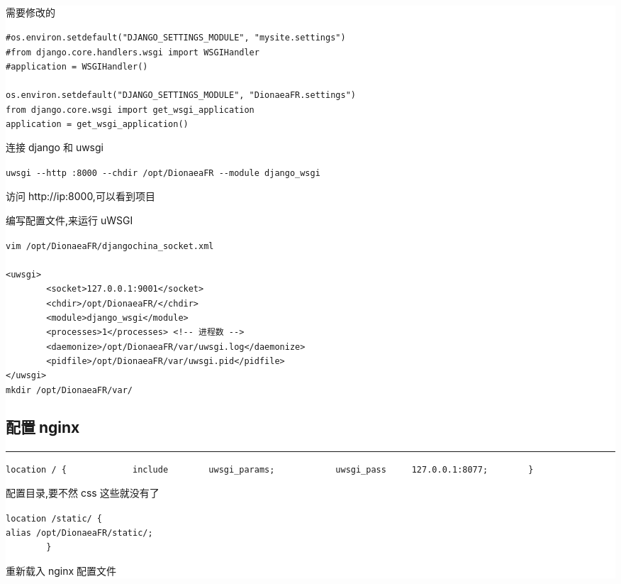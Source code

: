 需要修改的

```
#os.environ.setdefault("DJANGO_SETTINGS_MODULE", "mysite.settings")
#from django.core.handlers.wsgi import WSGIHandler
#application = WSGIHandler()

os.environ.setdefault("DJANGO_SETTINGS_MODULE", "DionaeaFR.settings")
from django.core.wsgi import get_wsgi_application
application = get_wsgi_application()

```

连接 django 和 uwsgi

```
uwsgi --http :8000 --chdir /opt/DionaeaFR --module django_wsgi

```

访问 http://ip:8000,可以看到项目

编写配置文件,来运行 uWSGI

```
vim /opt/DionaeaFR/djangochina_socket.xml

<uwsgi>
        <socket>127.0.0.1:9001</socket>
        <chdir>/opt/DionaeaFR/</chdir>
        <module>django_wsgi</module>
        <processes>1</processes> <!-- 进程数 -->
        <daemonize>/opt/DionaeaFR/var/uwsgi.log</daemonize>
        <pidfile>/opt/DionaeaFR/var/uwsgi.pid</pidfile>
</uwsgi>
mkdir /opt/DionaeaFR/var/

```

## 配置 nginx

* * *

```
location / {             include        uwsgi_params;            uwsgi_pass     127.0.0.1:8077;        } 
```

配置目录,要不然 css 这些就没有了

```
location /static/ {
alias /opt/DionaeaFR/static/;
        } 
```

重新载入 nginx 配置文件
